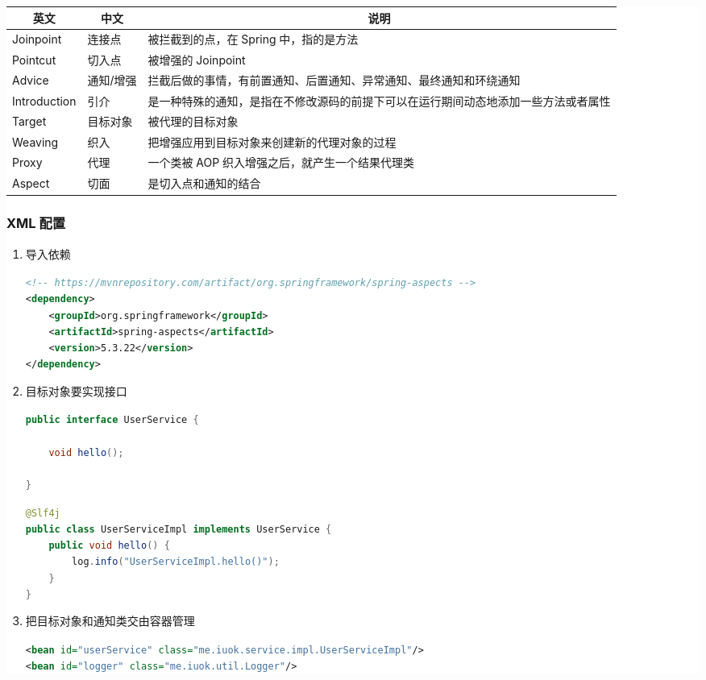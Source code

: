 | 英文         | 中文      | 说明                                                         |
| ------------ | --------- | ------------------------------------------------------------ |
| Joinpoint    | 连接点    | 被拦截到的点，在 Spring 中，指的是方法                       |
| Pointcut     | 切入点    | 被增强的 Joinpoint                                           |
| Advice       | 通知/增强 | 拦截后做的事情，有前置通知、后置通知、异常通知、最终通知和环绕通知 |
| Introduction | 引介      | 是一种特殊的通知，是指在不修改源码的前提下可以在运行期间动态地添加一些方法或者属性 |
| Target       | 目标对象  | 被代理的目标对象                                             |
| Weaving      | 织入      | 把增强应用到目标对象来创建新的代理对象的过程                 |
| Proxy        | 代理      | 一个类被 AOP 织入增强之后，就产生一个结果代理类              |
| Aspect       | 切面      | 是切入点和通知的结合                                         |

### XML 配置

1. 导入依赖

    ```xml
    <!-- https://mvnrepository.com/artifact/org.springframework/spring-aspects -->
    <dependency>
        <groupId>org.springframework</groupId>
        <artifactId>spring-aspects</artifactId>
        <version>5.3.22</version>
    </dependency>
    ```

2. 目标对象要实现接口

    ```java
    public interface UserService {

        void hello();

    }
    ```

    ```java
    @Slf4j
    public class UserServiceImpl implements UserService {
        public void hello() {
            log.info("UserServiceImpl.hello()");
        }
    }
    ```

3. 把目标对象和通知类交由容器管理

    ```xml
    <bean id="userService" class="me.iuok.service.impl.UserServiceImpl"/>
    <bean id="logger" class="me.iuok.util.Logger"/>
    ```

